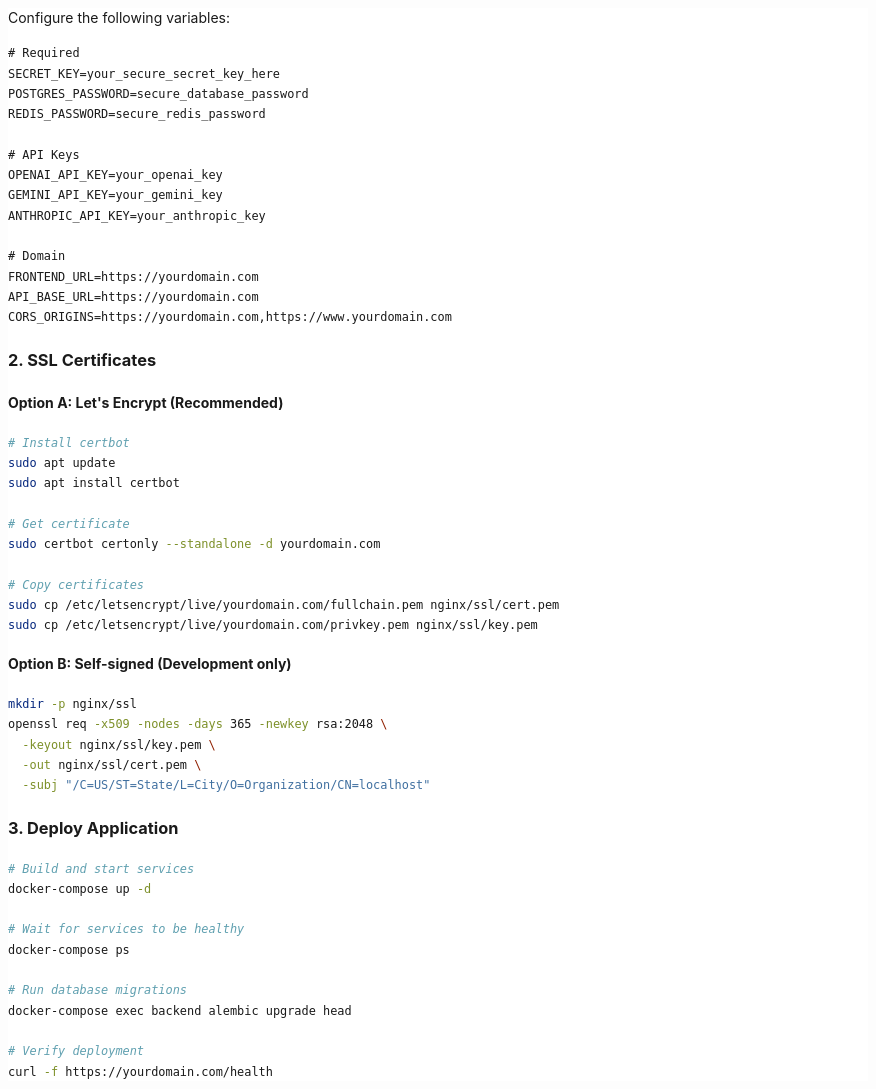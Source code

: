 Configure the following variables:
```env
# Required
SECRET_KEY=your_secure_secret_key_here
POSTGRES_PASSWORD=secure_database_password
REDIS_PASSWORD=secure_redis_password

# API Keys
OPENAI_API_KEY=your_openai_key
GEMINI_API_KEY=your_gemini_key
ANTHROPIC_API_KEY=your_anthropic_key

# Domain
FRONTEND_URL=https://yourdomain.com
API_BASE_URL=https://yourdomain.com
CORS_ORIGINS=https://yourdomain.com,https://www.yourdomain.com
```

### 2. SSL Certificates

#### Option A: Let's Encrypt (Recommended)
```bash
# Install certbot
sudo apt update
sudo apt install certbot

# Get certificate
sudo certbot certonly --standalone -d yourdomain.com

# Copy certificates
sudo cp /etc/letsencrypt/live/yourdomain.com/fullchain.pem nginx/ssl/cert.pem
sudo cp /etc/letsencrypt/live/yourdomain.com/privkey.pem nginx/ssl/key.pem
```

#### Option B: Self-signed (Development only)
```bash
mkdir -p nginx/ssl
openssl req -x509 -nodes -days 365 -newkey rsa:2048 \
  -keyout nginx/ssl/key.pem \
  -out nginx/ssl/cert.pem \
  -subj "/C=US/ST=State/L=City/O=Organization/CN=localhost"
```

### 3. Deploy Application

```bash
# Build and start services
docker-compose up -d

# Wait for services to be healthy
docker-compose ps

# Run database migrations
docker-compose exec backend alembic upgrade head

# Verify deployment
curl -f https://yourdomain.com/health
```
